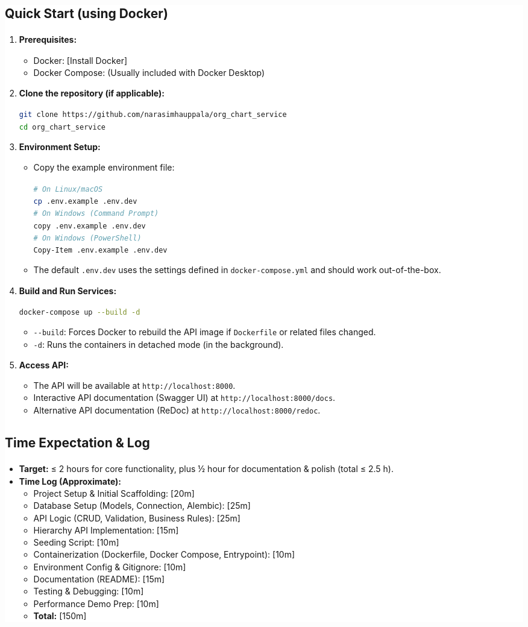 ```
```

## Quick Start (using Docker)

1.  **Prerequisites:**
    *   Docker: [Install Docker]
    *   Docker Compose: (Usually included with Docker Desktop)

2.  **Clone the repository (if applicable):**
    ```bash
    git clone https://github.com/narasimhauppala/org_chart_service
    cd org_chart_service
    ```

3.  **Environment Setup:**
    *   Copy the example environment file:
        ```bash
        # On Linux/macOS
        cp .env.example .env.dev
        # On Windows (Command Prompt)
        copy .env.example .env.dev
        # On Windows (PowerShell)
        Copy-Item .env.example .env.dev
        ```
    *   The default `.env.dev` uses the settings defined in `docker-compose.yml` and should work out-of-the-box.

4.  **Build and Run Services:**
    ```bash
    docker-compose up --build -d
    ```
    *   `--build`: Forces Docker to rebuild the API image if `Dockerfile` or related files changed.
    *   `-d`: Runs the containers in detached mode (in the background).

5.  **Access API:**
    *   The API will be available at `http://localhost:8000`.
    *   Interactive API documentation (Swagger UI) at `http://localhost:8000/docs`.
    *   Alternative API documentation (ReDoc) at `http://localhost:8000/redoc`.

## Time Expectation & Log

*   **Target:** ≤ 2 hours for core functionality, plus ½ hour for documentation & polish (total ≤ 2.5 h).
*   **Time Log (Approximate):**
    *   Project Setup & Initial Scaffolding: [20m]
    *   Database Setup (Models, Connection, Alembic): [25m]
    *   API Logic (CRUD, Validation, Business Rules): [25m]
    *   Hierarchy API Implementation: [15m]
    *   Seeding Script: [10m]
    *   Containerization (Dockerfile, Docker Compose, Entrypoint): [10m]
    *   Environment Config & Gitignore: [10m]
    *   Documentation (README): [15m]
    *   Testing & Debugging: [10m]
    *   Performance Demo Prep: [10m]
    *   **Total:** [150m]
